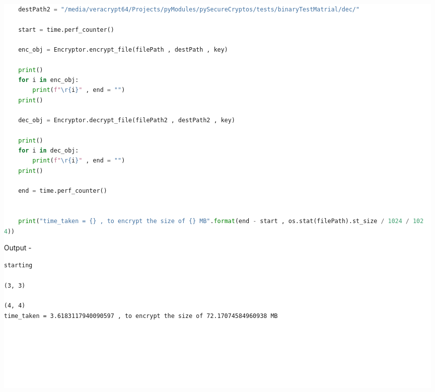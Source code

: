 ```python
    destPath2 = "/media/veracrypt64/Projects/pyModules/pySecureCryptos/tests/binaryTestMatrial/dec/"

    start = time.perf_counter()

    enc_obj = Encryptor.encrypt_file(filePath , destPath , key)

    print()
    for i in enc_obj:
        print(f"\r{i}" , end = "")
    print()

    dec_obj = Encryptor.decrypt_file(filePath2 , destPath2 , key)

    print()
    for i in dec_obj:
        print(f"\r{i}" , end = "")
    print()

    end = time.perf_counter()


    print("time_taken = {} , to encrypt the size of {} MB".format(end - start , os.stat(filePath).st_size / 1024 / 1024))

```


Output - 

```shell
starting

(3, 3)

(4, 4)
time_taken = 3.6183117940090597 , to encrypt the size of 72.17074584960938 MB
```







<br>
<br>
<br>
<br>
<br>
<br>







